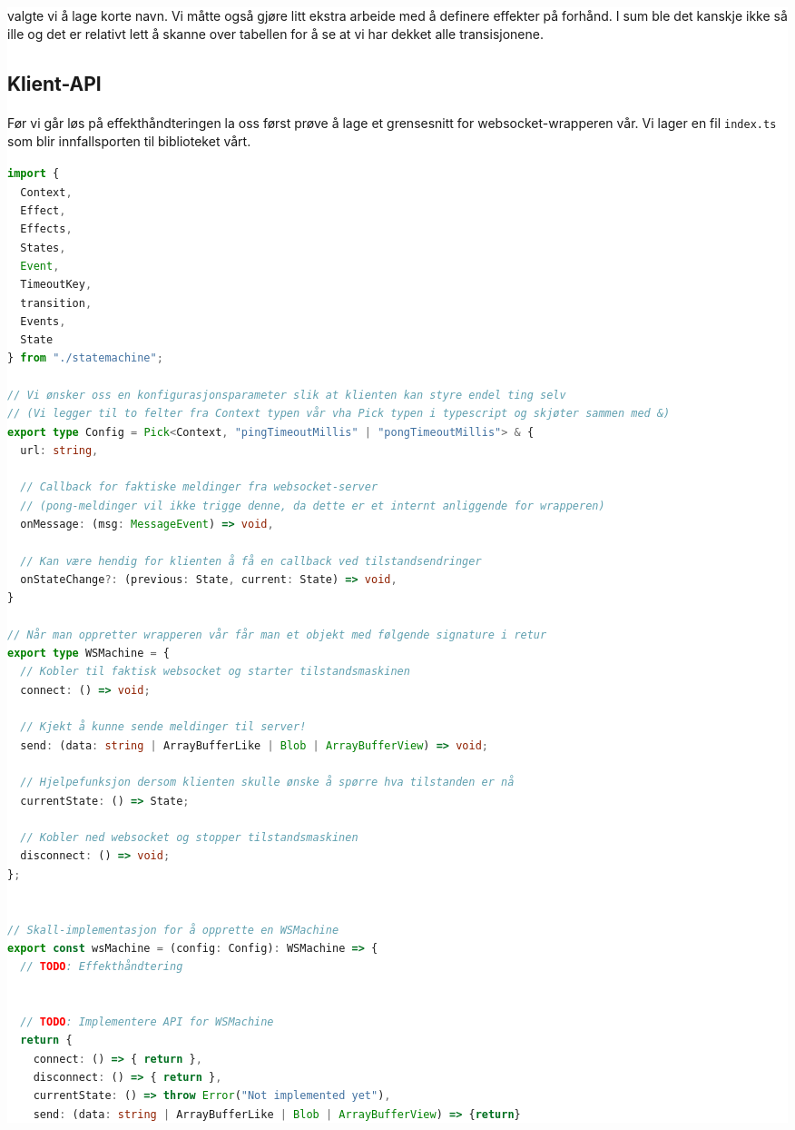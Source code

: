 valgte vi å lage korte navn. Vi måtte også gjøre litt ekstra arbeide med å definere effekter på forhånd. I sum ble det kanskje ikke så ille og det
er relativt lett å skanne over tabellen for å se at vi har dekket alle transisjonene.


## Klient-API
Før vi går løs på effekthåndteringen la oss først prøve å lage et grensesnitt for websocket-wrapperen vår.
Vi lager en fil `index.ts` som blir innfallsporten til biblioteket vårt.

```typescript
import {
  Context,
  Effect,
  Effects,
  States,
  Event,
  TimeoutKey,
  transition,
  Events,
  State
} from "./statemachine";

// Vi ønsker oss en konfigurasjonsparameter slik at klienten kan styre endel ting selv
// (Vi legger til to felter fra Context typen vår vha Pick typen i typescript og skjøter sammen med &)
export type Config = Pick<Context, "pingTimeoutMillis" | "pongTimeoutMillis"> & {
  url: string,

  // Callback for faktiske meldinger fra websocket-server
  // (pong-meldinger vil ikke trigge denne, da dette er et internt anliggende for wrapperen)
  onMessage: (msg: MessageEvent) => void,

  // Kan være hendig for klienten å få en callback ved tilstandsendringer
  onStateChange?: (previous: State, current: State) => void,
}

// Når man oppretter wrapperen vår får man et objekt med følgende signature i retur
export type WSMachine = {
  // Kobler til faktisk websocket og starter tilstandsmaskinen
  connect: () => void;

  // Kjekt å kunne sende meldinger til server!
  send: (data: string | ArrayBufferLike | Blob | ArrayBufferView) => void;

  // Hjelpefunksjon dersom klienten skulle ønske å spørre hva tilstanden er nå
  currentState: () => State;

  // Kobler ned websocket og stopper tilstandsmaskinen
  disconnect: () => void;
};


// Skall-implementasjon for å opprette en WSMachine
export const wsMachine = (config: Config): WSMachine => {
  // TODO: Effekthåndtering


  // TODO: Implementere API for WSMachine
  return {
    connect: () => { return },
    disconnect: () => { return },
    currentState: () => throw Error("Not implemented yet"),
    send: (data: string | ArrayBufferLike | Blob | ArrayBufferView) => {return}
```